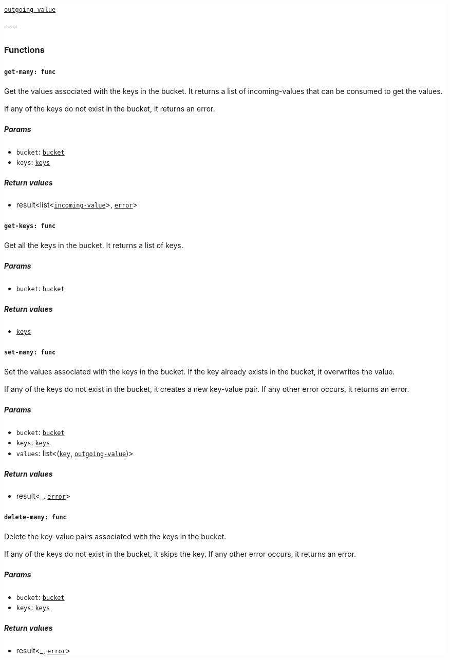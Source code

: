 [`outgoing-value`](#outgoing_value)
<p>
----

### Functions

#### <a name="get_many">`get-many: func`</a>

Get the values associated with the keys in the bucket. It returns a list of
incoming-values that can be consumed to get the values.

If any of the keys do not exist in the bucket, it returns an error.

##### Params

- <a name="get_many.bucket">`bucket`</a>: [`bucket`](#bucket)
- <a name="get_many.keys">`keys`</a>: [`keys`](#keys)

##### Return values

- <a name="get_many.0"></a> result<list<[`incoming-value`](#incoming_value)>, [`error`](#error)>

#### <a name="get_keys">`get-keys: func`</a>

Get all the keys in the bucket. It returns a list of keys.

##### Params

- <a name="get_keys.bucket">`bucket`</a>: [`bucket`](#bucket)

##### Return values

- <a name="get_keys.0"></a> [`keys`](#keys)

#### <a name="set_many">`set-many: func`</a>

Set the values associated with the keys in the bucket. If the key already
exists in the bucket, it overwrites the value.

If any of the keys do not exist in the bucket, it creates a new key-value pair.
If any other error occurs, it returns an error.

##### Params

- <a name="set_many.bucket">`bucket`</a>: [`bucket`](#bucket)
- <a name="set_many.keys">`keys`</a>: [`keys`](#keys)
- <a name="set_many.values">`values`</a>: list<([`key`](#key), [`outgoing-value`](#outgoing_value))>

##### Return values

- <a name="set_many.0"></a> result<_, [`error`](#error)>

#### <a name="delete_many">`delete-many: func`</a>

Delete the key-value pairs associated with the keys in the bucket.

If any of the keys do not exist in the bucket, it skips the key.
If any other error occurs, it returns an error.

##### Params

- <a name="delete_many.bucket">`bucket`</a>: [`bucket`](#bucket)
- <a name="delete_many.keys">`keys`</a>: [`keys`](#keys)

##### Return values

- <a name="delete_many.0"></a> result<_, [`error`](#error)>

